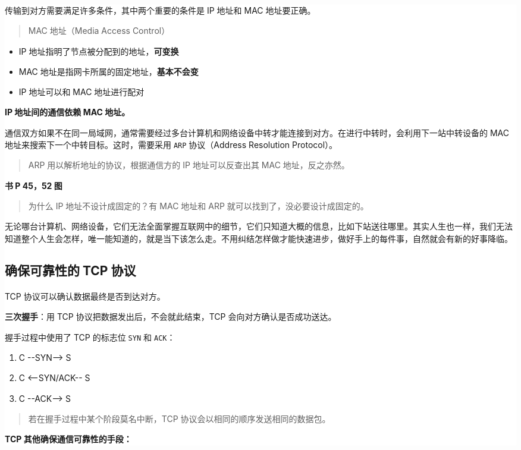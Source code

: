 
传输到对方需要满足许多条件，其中两个重要的条件是 IP 地址和 MAC 地址要正确。



> MAC 地址（Media Access Control）



- IP 地址指明了节点被分配到的地址，**可变换**

- MAC 地址是指网卡所属的固定地址，**基本不会变**

- IP 地址可以和 MAC 地址进行配对



**IP 地址间的通信依赖 MAC 地址。**



通信双方如果不在同一局域网，通常需要经过多台计算机和网络设备中转才能连接到对方。在进行中转时，会利用下一站中转设备的 MAC 地址来搜索下一个中转目标。这时，需要采用 ``ARP`` 协议（Address Resolution Protocol）。



>ARP 用以解析地址的协议，根据通信方的 IP 地址可以反查出其 MAC 地址，反之亦然。



**书 P 45，52 图**



>为什么 IP 地址不设计成固定的？有 MAC 地址和 ARP 就可以找到了，没必要设计成固定的。



无论哪台计算机、网络设备，它们无法全面掌握互联网中的细节，它们只知道大概的信息，比如下站送往哪里。其实人生也一样，我们无法知道整个人生会怎样，唯一能知道的，就是当下该怎么走。不用纠结怎样做才能快速进步，做好手上的每件事，自然就会有新的好事降临。



## 确保可靠性的 TCP 协议



TCP 协议可以确认数据最终是否到达对方。



**三次握手**：用 TCP 协议把数据发出后，不会就此结束，TCP 会向对方确认是否成功送达。



握手过程中使用了 TCP 的标志位 ``SYN`` 和 ``ACK``：



1. C --SYN-->  S

2. C <--SYN/ACK-- S

3. C --ACK--> S



>若在握手过程中某个阶段莫名中断，TCP 协议会以相同的顺序发送相同的数据包。



**TCP 其他确保通信可靠性的手段：**
